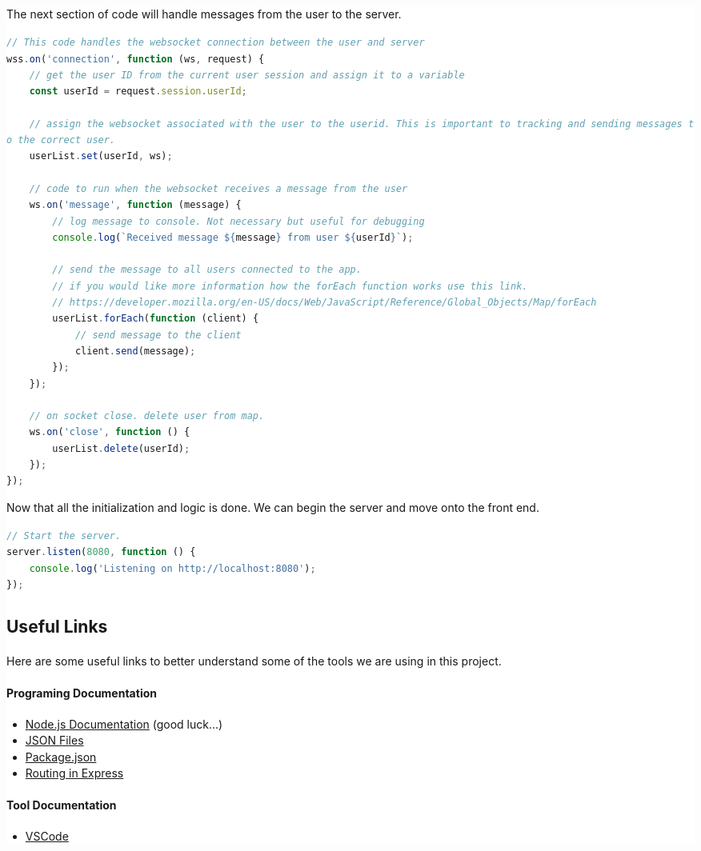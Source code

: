The next section of code will handle messages from the user to the server.

```javascript
// This code handles the websocket connection between the user and server
wss.on('connection', function (ws, request) {
    // get the user ID from the current user session and assign it to a variable
    const userId = request.session.userId;

    // assign the websocket associated with the user to the userid. This is important to tracking and sending messages to the correct user. 
    userList.set(userId, ws);

    // code to run when the websocket receives a message from the user
    ws.on('message', function (message) {
        // log message to console. Not necessary but useful for debugging
        console.log(`Received message ${message} from user ${userId}`);

        // send the message to all users connected to the app.
        // if you would like more information how the forEach function works use this link.
        // https://developer.mozilla.org/en-US/docs/Web/JavaScript/Reference/Global_Objects/Map/forEach
        userList.forEach(function (client) {
            // send message to the client
            client.send(message);
        });
    });

    // on socket close. delete user from map.
    ws.on('close', function () {
        userList.delete(userId);
    });
});
```

Now that all the initialization and logic is done. We can begin the server and move onto the front end.

```javascript
// Start the server.
server.listen(8080, function () {
    console.log('Listening on http://localhost:8080');
});
```

## Useful Links

Here are some useful links to better understand some of the tools we are using in this project.

#### Programing Documentation

* [Node.js Documentation](https://nodejs.org/docs/latest-v12.x/api/) (good luck...)
* [JSON Files](https://www.wikiwand.com/en/JSON)
* [Package.json](https://flaviocopes.com/package-json/)
* [Routing in Express](https://expressjs.com/en/guide/routing.html)

#### Tool Documentation

* [VSCode](https://code.visualstudio.com/docs)
